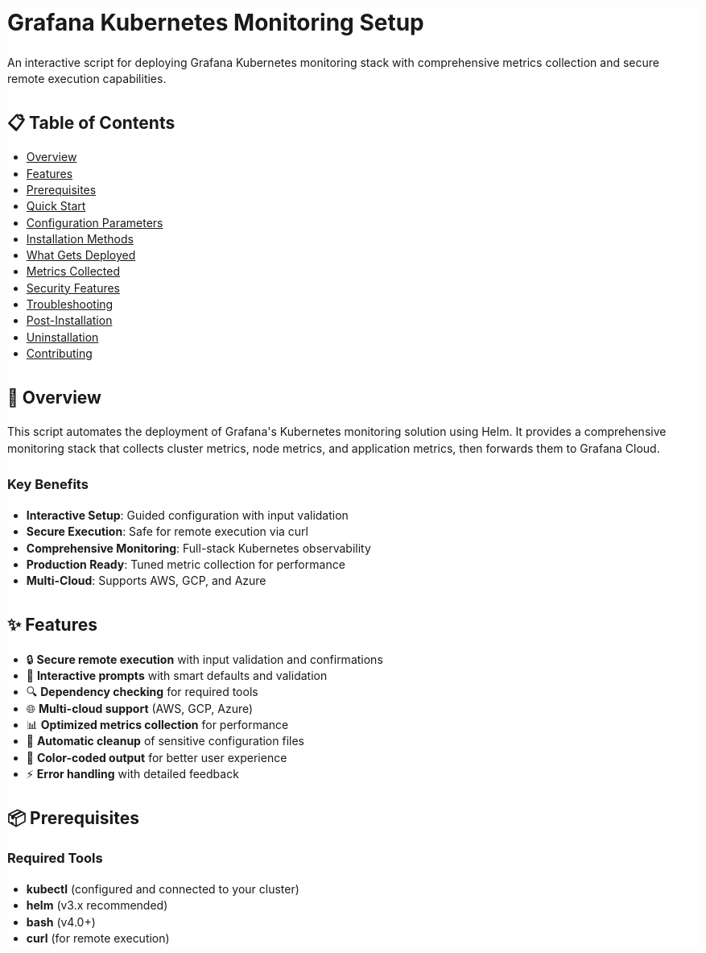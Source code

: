 # Grafana Kubernetes Monitoring Setup

An interactive script for deploying Grafana Kubernetes monitoring stack with comprehensive metrics collection and secure remote execution capabilities.

## 📋 Table of Contents

- [Overview](#overview)
- [Features](#features)
- [Prerequisites](#prerequisites)
- [Quick Start](#quick-start)
- [Configuration Parameters](#configuration-parameters)
- [Installation Methods](#installation-methods)
- [What Gets Deployed](#what-gets-deployed)
- [Metrics Collected](#metrics-collected)
- [Security Features](#security-features)
- [Troubleshooting](#troubleshooting)
- [Post-Installation](#post-installation)
- [Uninstallation](#uninstallation)
- [Contributing](#contributing)

## 🌟 Overview

This script automates the deployment of Grafana's Kubernetes monitoring solution using Helm. It provides a comprehensive monitoring stack that collects cluster metrics, node metrics, and application metrics, then forwards them to Grafana Cloud.

### Key Benefits
- **Interactive Setup**: Guided configuration with input validation
- **Secure Execution**: Safe for remote execution via curl
- **Comprehensive Monitoring**: Full-stack Kubernetes observability
- **Production Ready**: Tuned metric collection for performance
- **Multi-Cloud**: Supports AWS, GCP, and Azure

## ✨ Features

- 🔒 **Secure remote execution** with input validation and confirmations
- 🎯 **Interactive prompts** with smart defaults and validation
- 🔍 **Dependency checking** for required tools
- 🌐 **Multi-cloud support** (AWS, GCP, Azure)
- 📊 **Optimized metrics collection** for performance
- 🧹 **Automatic cleanup** of sensitive configuration files
- 🎨 **Color-coded output** for better user experience
- ⚡ **Error handling** with detailed feedback

## 📦 Prerequisites

### Required Tools
- **kubectl** (configured and connected to your cluster)
- **helm** (v3.x recommended)
- **bash** (v4.0+)
- **curl** (for remote execution)
